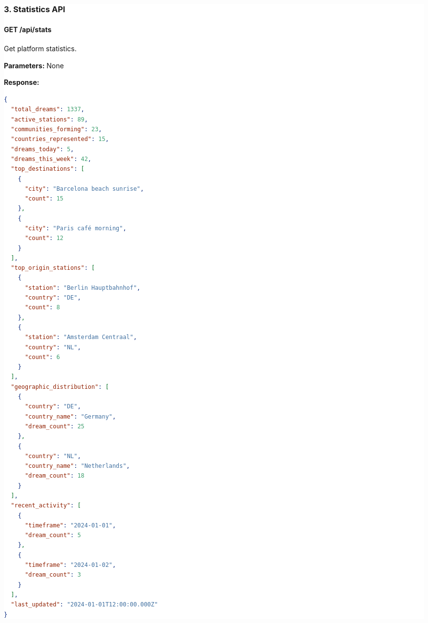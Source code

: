
### 3. Statistics API

#### GET /api/stats

Get platform statistics.

**Parameters:** None

**Response:**
```json
{
  "total_dreams": 1337,
  "active_stations": 89,
  "communities_forming": 23,
  "countries_represented": 15,
  "dreams_today": 5,
  "dreams_this_week": 42,
  "top_destinations": [
    {
      "city": "Barcelona beach sunrise",
      "count": 15
    },
    {
      "city": "Paris café morning",
      "count": 12
    }
  ],
  "top_origin_stations": [
    {
      "station": "Berlin Hauptbahnhof",
      "country": "DE",
      "count": 8
    },
    {
      "station": "Amsterdam Centraal",
      "country": "NL",
      "count": 6
    }
  ],
  "geographic_distribution": [
    {
      "country": "DE",
      "country_name": "Germany",
      "dream_count": 25
    },
    {
      "country": "NL",
      "country_name": "Netherlands",
      "dream_count": 18
    }
  ],
  "recent_activity": [
    {
      "timeframe": "2024-01-01",
      "dream_count": 5
    },
    {
      "timeframe": "2024-01-02",
      "dream_count": 3
    }
  ],
  "last_updated": "2024-01-01T12:00:00.000Z"
}
```
